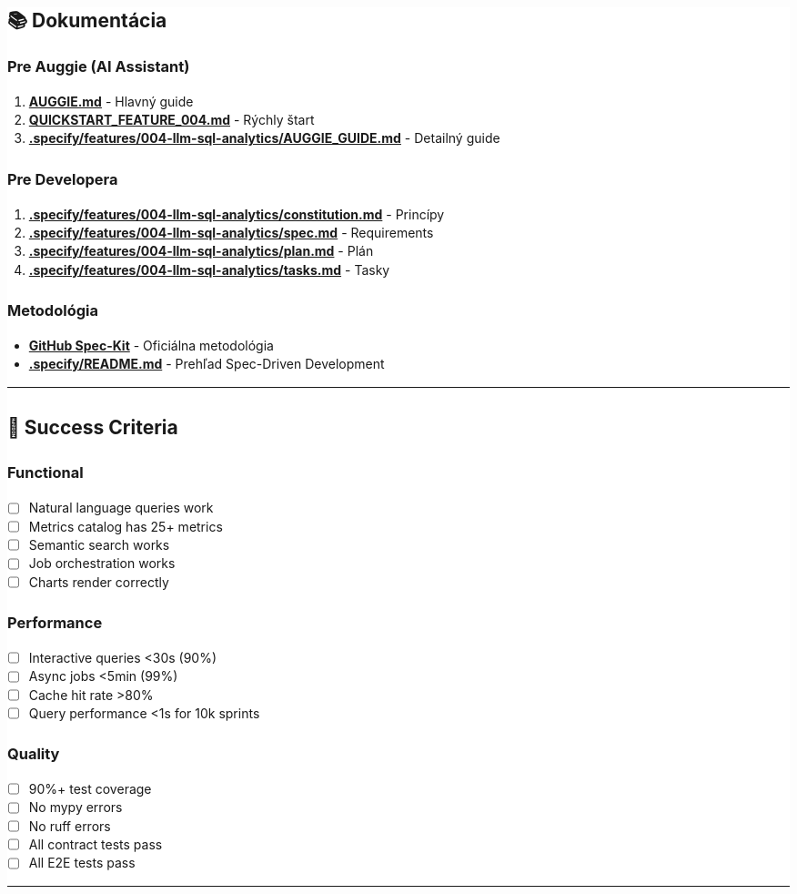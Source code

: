 
## 📚 Dokumentácia

### Pre Auggie (AI Assistant)
1. **[AUGGIE.md](AUGGIE.md)** - Hlavný guide
2. **[QUICKSTART_FEATURE_004.md](QUICKSTART_FEATURE_004.md)** - Rýchly štart
3. **[.specify/features/004-llm-sql-analytics/AUGGIE_GUIDE.md](.specify/features/004-llm-sql-analytics/AUGGIE_GUIDE.md)** - Detailný guide

### Pre Developera
1. **[.specify/features/004-llm-sql-analytics/constitution.md](.specify/features/004-llm-sql-analytics/constitution.md)** - Princípy
2. **[.specify/features/004-llm-sql-analytics/spec.md](.specify/features/004-llm-sql-analytics/spec.md)** - Requirements
3. **[.specify/features/004-llm-sql-analytics/plan.md](.specify/features/004-llm-sql-analytics/plan.md)** - Plán
4. **[.specify/features/004-llm-sql-analytics/tasks.md](.specify/features/004-llm-sql-analytics/tasks.md)** - Tasky

### Metodológia
- **[GitHub Spec-Kit](https://github.com/github/spec-kit)** - Oficiálna metodológia
- **[.specify/README.md](.specify/README.md)** - Prehľad Spec-Driven Development

---

## 🎯 Success Criteria

### Functional
- [ ] Natural language queries work
- [ ] Metrics catalog has 25+ metrics
- [ ] Semantic search works
- [ ] Job orchestration works
- [ ] Charts render correctly

### Performance
- [ ] Interactive queries <30s (90%)
- [ ] Async jobs <5min (99%)
- [ ] Cache hit rate >80%
- [ ] Query performance <1s for 10k sprints

### Quality
- [ ] 90%+ test coverage
- [ ] No mypy errors
- [ ] No ruff errors
- [ ] All contract tests pass
- [ ] All E2E tests pass

---
